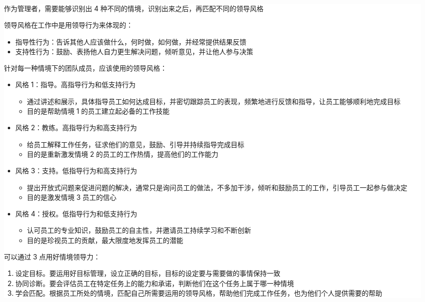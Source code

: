 作为管理者，需要能够识别出 4 种不同的情境，识别出来之后，再匹配不同的领导风格

领导风格在工作中是用领导行为来体现的：

-   指导性行为：告诉其他人应该做什么，何时做，如何做，并经常提供结果反馈
-   支持性行为：鼓励、表扬他人自力更生解决问题，倾听意见，并让他人参与决策

针对每一种情境下的团队成员，应该使用的领导风格：

-   风格 1：指导。高指导行为和低支持行为
    -   通过讲述和展示，具体指导员工如何达成目标，并密切跟踪员工的表现，频繁地进行反馈和指导，让员工能够顺利地完成目标
    -   目的是帮助情境 1 的员工建立起必备的工作技能

-   风格 2：教练。高指导行为和高支持行为
    -   给员工解释工作任务，征求他们的意见，鼓励、引导并持续指导完成目标
    -   目的是重新激发情境 2 的员工的工作热情，提高他们的工作能力
-   风格 3：支持。低指导行为和高支持行为
    -   提出开放式问题来促进问题的解决，通常只是询问员工的做法，不多加干涉，倾听和鼓励员工的工作，引导员工一起参与做决定
    -   目的是激发情境 3 员工的信心
-   风格 4：授权。低指导行为和低支持行为
    -   认可员工的专业知识，鼓励员工的自主性，并邀请员工持续学习和不断创新
    -   目的是珍视员工的贡献，最大限度地发挥员工的潜能

可以通过 3 点用好情境领导力：

1.  设定目标。要运用好目标管理，设立正确的目标，目标的设定要与需要做的事情保持一致
2.  协同诊断。要会评估员工在特定任务上的能力和承诺，判断他们在这个任务上属于哪一种情境
3.  学会匹配。根据员工所处的情境，匹配自己所需要运用的领导风格，帮助他们完成工作任务，也为他们个人提供需要的帮助






